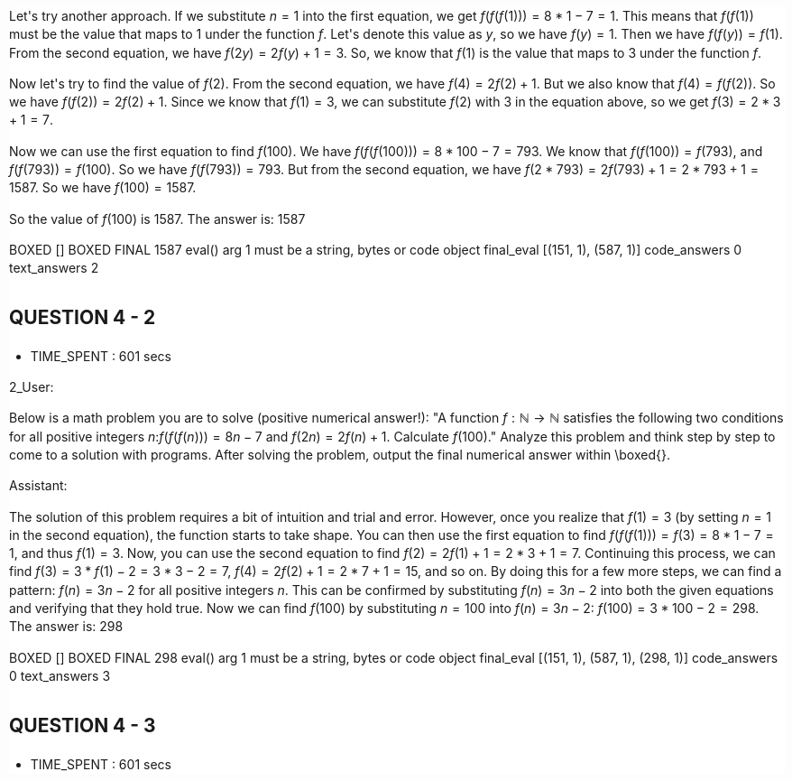 Let's try another approach. If we substitute $n=1$ into the first equation, we get $f(f(f(1))) = 8*1 - 7 = 1$. This means that $f(f(1))$ must be the value that maps to 1 under the function $f$. Let's denote this value as $y$, so we have $f(y) = 1$. Then we have $f(f(y)) = f(1)$. From the second equation, we have $f(2y) = 2f(y) + 1 = 3$. So, we know that $f(1)$ is the value that maps to 3 under the function $f$.

Now let's try to find the value of $f(2)$. From the second equation, we have $f(4) = 2f(2) + 1$. But we also know that $f(4) = f(f(2))$. So we have $f(f(2)) = 2f(2) + 1$. Since we know that $f(1) = 3$, we can substitute $f(2)$ with $3$ in the equation above, so we get $f(3) = 2*3 + 1 = 7$.

Now we can use the first equation to find $f(100)$. We have $f(f(f(100))) = 8*100 - 7 = 793$. We know that $f(f(100)) = f(793)$, and $f(f(793)) = f(100)$. So we have $f(f(793)) = 793$. But from the second equation, we have $f(2*793) = 2f(793) + 1 = 2*793 + 1 = 1587$. So we have $f(100) = 1587$.

So the value of $f(100)$ is $1587$. The answer is: $1587$

BOXED []
BOXED FINAL 1587
eval() arg 1 must be a string, bytes or code object final_eval
[(151, 1), (587, 1)]
code_answers 0 text_answers 2



## QUESTION 4 - 2 
- TIME_SPENT : 601 secs

2_User:

Below is a math problem you are to solve (positive numerical answer!):
"A function $f: \mathbb N \to \mathbb N$ satisfies the following two conditions for all positive integers $n$:$f(f(f(n)))=8n-7$ and $f(2n)=2f(n)+1$. Calculate $f(100)$."
Analyze this problem and think step by step to come to a solution with programs. After solving the problem, output the final numerical answer within \boxed{}.

Assistant:

 The solution of this problem requires a bit of intuition and trial and error. However, once you realize that $f(1) = 3$ (by setting $n = 1$ in the second equation), the function starts to take shape. You can then use the first equation to find $f(f(f(1))) = f(3) = 8*1 - 7 = 1$, and thus $f(1) = 3$. Now, you can use the second equation to find $f(2) = 2f(1) + 1 = 2*3 + 1 = 7$. Continuing this process, we can find $f(3) = 3*f(1) - 2 = 3*3 - 2 = 7$, $f(4) = 2f(2) + 1 = 2*7 + 1 = 15$, and so on. By doing this for a few more steps, we can find a pattern: $f(n) = 3n - 2$ for all positive integers $n$. This can be confirmed by substituting $f(n) = 3n - 2$ into both the given equations and verifying that they hold true. Now we can find $f(100)$ by substituting $n = 100$ into $f(n) = 3n - 2$: $f(100) = 3*100 - 2 = 298$. The answer is: $298$

BOXED []
BOXED FINAL 298
eval() arg 1 must be a string, bytes or code object final_eval
[(151, 1), (587, 1), (298, 1)]
code_answers 0 text_answers 3



## QUESTION 4 - 3 
- TIME_SPENT : 601 secs
